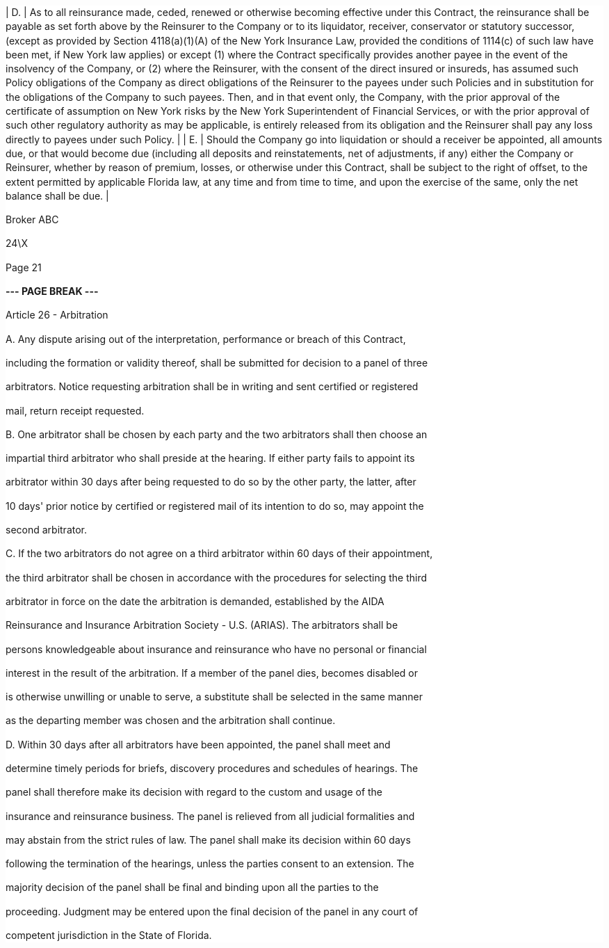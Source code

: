 | D.  | As to all reinsurance made, ceded, renewed or otherwise becoming effective under this Contract, the reinsurance shall be payable as set forth above by the Reinsurer to the Company or to its liquidator, receiver, conservator or statutory successor, (except as provided by Section 4118(a)(1)(A) of the New York Insurance Law, provided the conditions of 1114(c) of such law have been met, if New York law applies) or except (1) where the Contract specifically provides another payee in the event of the insolvency of the Company, or (2) where the Reinsurer, with the consent of the direct insured or insureds, has assumed such Policy obligations of the Company as direct obligations of the Reinsurer to the payees under such Policies and in substitution for the obligations of the Company to such payees. Then, and in that event only, the Company, with the prior approval of the certificate of assumption on New York risks by the New York Superintendent of Financial Services, or with the prior approval of such other regulatory authority as may be applicable, is entirely released from its obligation and the Reinsurer shall pay any loss directly to payees under such Policy.                                                                                                                                                                                                                                                                                                                                                                                                                                                                                                                                                            |
| E.  | Should the Company go into liquidation or should a receiver be appointed, all amounts due, or that would become due (including all deposits and reinstatements, net of adjustments, if any) either the Company or Reinsurer, whether by reason of premium, losses, or otherwise under this Contract, shall be subject to the right of offset, to the extent permitted by applicable Florida law, at any time and from time to time, and upon the exercise of the same, only the net balance shall be due.                                                                                                                                                                                                                                                                                                                                                                                                                                                                                                                                                                                                                                                                                                                                                                                                                                                                                                                                                                                                                                                                                                                                                                                                                                                                        |

Broker ABC

24\X

Page 21

**--- PAGE BREAK ---**

Article 26 - Arbitration

A. Any dispute arising out of the interpretation, performance or breach of this Contract,

including the formation or validity thereof, shall be submitted for decision to a panel of three

arbitrators. Notice requesting arbitration shall be in writing and sent certified or registered

mail, return receipt requested.

B. One arbitrator shall be chosen by each party and the two arbitrators shall then choose an

impartial third arbitrator who shall preside at the hearing. If either party fails to appoint its

arbitrator within 30 days after being requested to do so by the other party, the latter, after

10 days' prior notice by certified or registered mail of its intention to do so, may appoint the

second arbitrator.

C. If the two arbitrators do not agree on a third arbitrator within 60 days of their appointment,

the third arbitrator shall be chosen in accordance with the procedures for selecting the third

arbitrator in force on the date the arbitration is demanded, established by the AIDA

Reinsurance and Insurance Arbitration Society - U.S. (ARIAS). The arbitrators shall be

persons knowledgeable about insurance and reinsurance who have no personal or financial

interest in the result of the arbitration. If a member of the panel dies, becomes disabled or

is otherwise unwilling or unable to serve, a substitute shall be selected in the same manner

as the departing member was chosen and the arbitration shall continue.

D. Within 30 days after all arbitrators have been appointed, the panel shall meet and

determine timely periods for briefs, discovery procedures and schedules of hearings. The

panel shall therefore make its decision with regard to the custom and usage of the

insurance and reinsurance business. The panel is relieved from all judicial formalities and

may abstain from the strict rules of law. The panel shall make its decision within 60 days

following the termination of the hearings, unless the parties consent to an extension. The

majority decision of the panel shall be final and binding upon all the parties to the

proceeding. Judgment may be entered upon the final decision of the panel in any court of

competent jurisdiction in the State of Florida.
